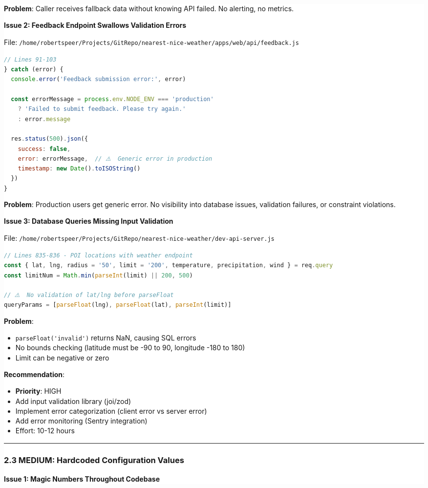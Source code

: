 **Problem**: Caller receives fallback data without knowing API failed. No alerting, no metrics.

**Issue 2: Feedback Endpoint Swallows Validation Errors**

File: `/home/robertspeer/Projects/GitRepo/nearest-nice-weather/apps/web/api/feedback.js`

```javascript
// Lines 91-103
} catch (error) {
  console.error('Feedback submission error:', error)

  const errorMessage = process.env.NODE_ENV === 'production'
    ? 'Failed to submit feedback. Please try again.'
    : error.message

  res.status(500).json({
    success: false,
    error: errorMessage,  // ⚠️  Generic error in production
    timestamp: new Date().toISOString()
  })
}
```

**Problem**: Production users get generic error. No visibility into database issues, validation failures, or constraint violations.

**Issue 3: Database Queries Missing Input Validation**

File: `/home/robertspeer/Projects/GitRepo/nearest-nice-weather/dev-api-server.js`

```javascript
// Lines 835-836 - POI locations with weather endpoint
const { lat, lng, radius = '50', limit = '200', temperature, precipitation, wind } = req.query
const limitNum = Math.min(parseInt(limit) || 200, 500)

// ⚠️  No validation of lat/lng before parseFloat
queryParams = [parseFloat(lng), parseFloat(lat), parseInt(limit)]
```

**Problem**:
- `parseFloat('invalid')` returns NaN, causing SQL errors
- No bounds checking (latitude must be -90 to 90, longitude -180 to 180)
- Limit can be negative or zero

**Recommendation**:
- **Priority**: HIGH
- Add input validation library (joi/zod)
- Implement error categorization (client error vs server error)
- Add error monitoring (Sentry integration)
- Effort: 10-12 hours

---

### 2.3 MEDIUM: Hardcoded Configuration Values

**Issue 1: Magic Numbers Throughout Codebase**
